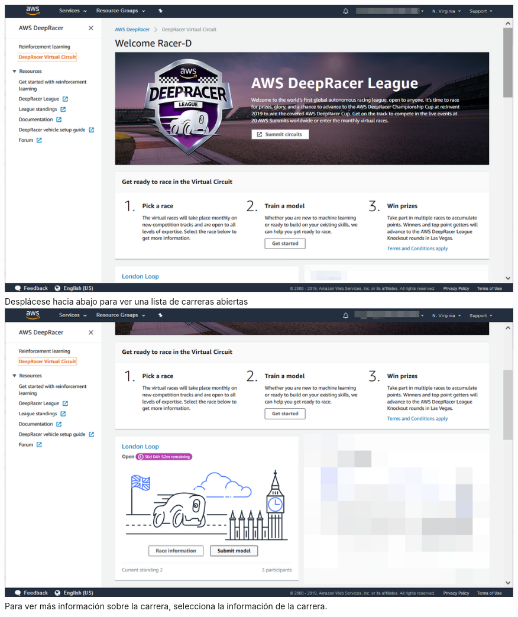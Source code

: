 ![VirtualCircuit](img/dvc.png)
Desplácese hacia abajo para ver una lista de carreras abiertas
![VirtualCircuitOpen](img/dvc-ll.png)
Para ver más información sobre la carrera, selecciona la información de la carrera.